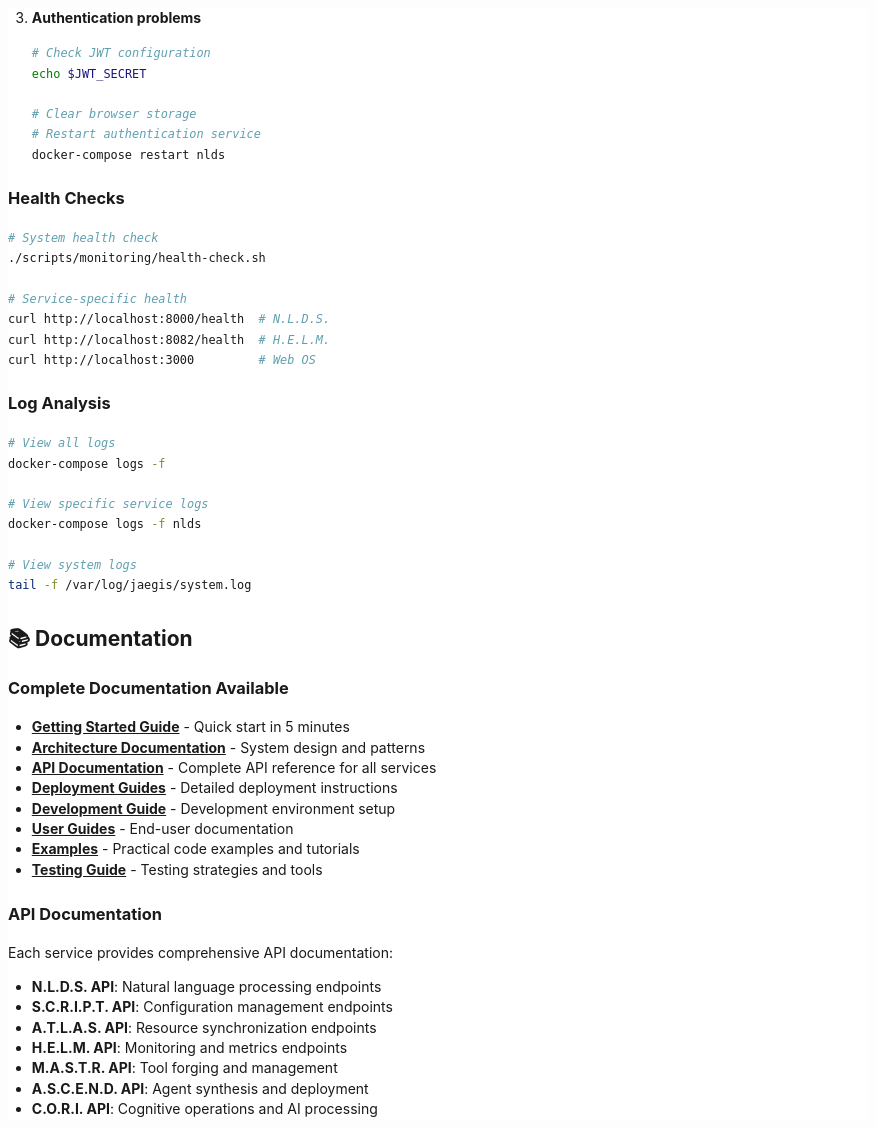 3. **Authentication problems**
   ```bash
   # Check JWT configuration
   echo $JWT_SECRET
   
   # Clear browser storage
   # Restart authentication service
   docker-compose restart nlds
   ```

### Health Checks
```bash
# System health check
./scripts/monitoring/health-check.sh

# Service-specific health
curl http://localhost:8000/health  # N.L.D.S.
curl http://localhost:8082/health  # H.E.L.M.
curl http://localhost:3000         # Web OS
```

### Log Analysis
```bash
# View all logs
docker-compose logs -f

# View specific service logs
docker-compose logs -f nlds

# View system logs
tail -f /var/log/jaegis/system.log
```

## 📚 Documentation

### Complete Documentation Available

- **[Getting Started Guide](docs/getting-started/quick-start.md)** - Quick start in 5 minutes
- **[Architecture Documentation](docs/architecture/overview.md)** - System design and patterns
- **[API Documentation](docs/api/)** - Complete API reference for all services
- **[Deployment Guides](docs/deployment/)** - Detailed deployment instructions
- **[Development Guide](docs/development/setup.md)** - Development environment setup
- **[User Guides](docs/user-guides/)** - End-user documentation
- **[Examples](examples/)** - Practical code examples and tutorials
- **[Testing Guide](docs/development/testing.md)** - Testing strategies and tools

### API Documentation

Each service provides comprehensive API documentation:
- **N.L.D.S. API**: Natural language processing endpoints
- **S.C.R.I.P.T. API**: Configuration management endpoints
- **A.T.L.A.S. API**: Resource synchronization endpoints
- **H.E.L.M. API**: Monitoring and metrics endpoints
- **M.A.S.T.R. API**: Tool forging and management
- **A.S.C.E.N.D. API**: Agent synthesis and deployment
- **C.O.R.I. API**: Cognitive operations and AI processing
